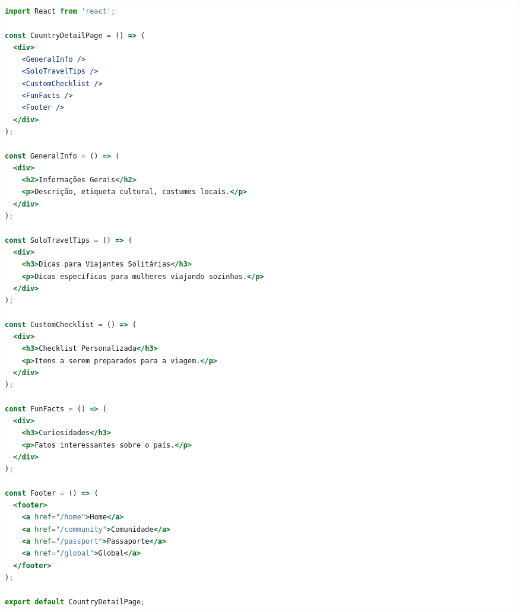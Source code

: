 ```jsx
import React from 'react';

const CountryDetailPage = () => (
  <div>
    <GeneralInfo />
    <SoloTravelTips />
    <CustomChecklist />
    <FunFacts />
    <Footer />
  </div>
);

const GeneralInfo = () => (
  <div>
    <h2>Informações Gerais</h2>
    <p>Descrição, etiqueta cultural, costumes locais.</p>
  </div>
);

const SoloTravelTips = () => (
  <div>
    <h3>Dicas para Viajantes Solitárias</h3>
    <p>Dicas específicas para mulheres viajando sozinhas.</p>
  </div>
);

const CustomChecklist = () => (
  <div>
    <h3>Checklist Personalizada</h3>
    <p>Itens a serem preparados para a viagem.</p>
  </div>
);

const FunFacts = () => (
  <div>
    <h3>Curiosidades</h3>
    <p>Fatos interessantes sobre o país.</p>
  </div>
);

const Footer = () => (
  <footer>
    <a href="/home">Home</a>
    <a href="/community">Comunidade</a>
    <a href="/passport">Passaporte</a>
    <a href="/global">Global</a>
  </footer>
);

export default CountryDetailPage;
```
